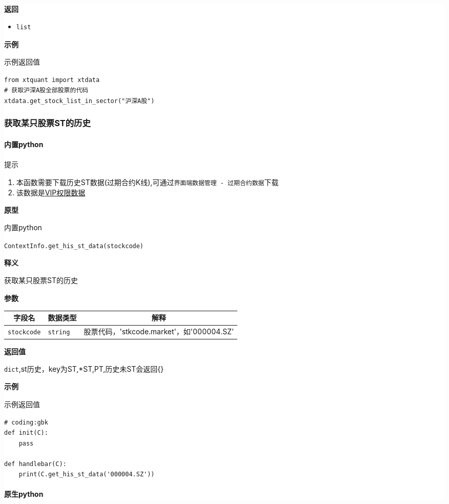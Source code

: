 **返回**

- `list`

**示例**

示例返回值

```
from xtquant import xtdata
# 获取沪深A股全部股票的代码
xtdata.get_stock_list_in_sector("沪深A股")
```

### 获取某只股票ST的历史

#### 内置python

提示

1. 本函数需要下载历史ST数据(过期合约K线),可通过`界面端数据管理 - 过期合约数据`下载
2. 该数据是[VIP权限数据](https://xuntou.net/#/productvip)

**原型**

内置python

```
ContextInfo.get_his_st_data(stockcode)
```

**释义**

获取某只股票ST的历史

**参数**

| 字段名         | 数据类型     | 解释                                 |
| ----------- | -------- | ---------------------------------- |
| `stockcode` | `string` | 股票代码，'stkcode.market'，如'000004.SZ' |

**返回值**

`dict`,st历史，key为ST,*ST,PT,历史未ST会返回{}

**示例**

示例返回值

```
# coding:gbk
def init(C):
    pass

def handlebar(C):
    print(C.get_his_st_data('000004.SZ'))
```

#### 原生python
